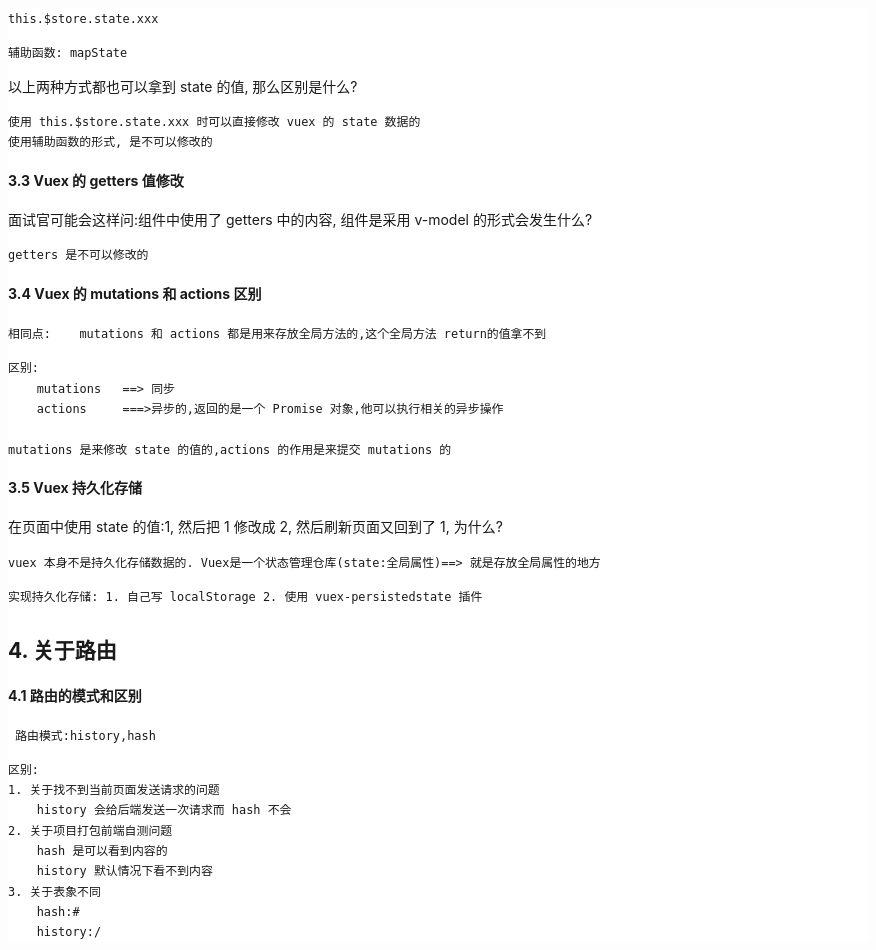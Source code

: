 ```
this.$store.state.xxx
```

```
辅助函数: mapState
```

以上两种方式都也可以拿到 state 的值, 那么区别是什么?

```
使用 this.$store.state.xxx 时可以直接修改 vuex 的 state 数据的
使用辅助函数的形式, 是不可以修改的
```

#### 3.3 Vuex 的 getters 值修改

面试官可能会这样问:组件中使用了 getters 中的内容, 组件是采用 v-model 的形式会发生什么?

```
getters 是不可以修改的
```

#### 3.4 Vuex 的 mutations 和 actions 区别

```
相同点:	mutations 和 actions 都是用来存放全局方法的,这个全局方法 return的值拿不到
```

```
区别:	 
	mutations	==>	同步
	actions		===>异步的,返回的是一个 Promise 对象,他可以执行相关的异步操作

mutations 是来修改 state 的值的,actions 的作用是来提交 mutations 的
```

#### 3.5 Vuex 持久化存储

在页面中使用 state 的值:1, 然后把 1 修改成 2, 然后刷新页面又回到了 1, 为什么?

````
vuex 本身不是持久化存储数据的. Vuex是一个状态管理仓库(state:全局属性)==> 就是存放全局属性的地方
````

```
实现持久化存储: 1. 自己写 localStorage 2. 使用 vuex-persistedstate 插件
```



## 4. 关于路由

#### 4.1 路由的模式和区别

```
 路由模式:history,hash
```

```
区别: 
1. 关于找不到当前页面发送请求的问题
	history 会给后端发送一次请求而 hash 不会
2. 关于项目打包前端自测问题
	hash 是可以看到内容的
	history 默认情况下看不到内容
3. 关于表象不同
	hash:#
	history:/
```
